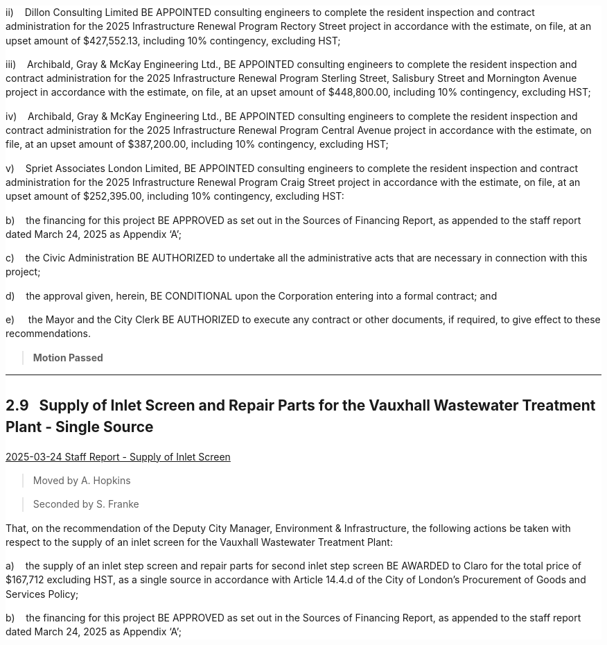 ii)    Dillon Consulting Limited BE APPOINTED consulting engineers to complete the resident inspection and contract administration for the 2025 Infrastructure Renewal Program Rectory Street project in accordance with the estimate, on file, at an upset amount of $427,552.13, including 10% contingency, excluding HST;

iii)    Archibald, Gray & McKay Engineering Ltd., BE APPOINTED consulting engineers to complete the resident inspection and contract administration for the 2025 Infrastructure Renewal Program Sterling Street, Salisbury Street and Mornington Avenue project in accordance with the estimate, on file, at an upset amount of $448,800.00, including 10% contingency, excluding HST;

iv)    Archibald, Gray & McKay Engineering Ltd., BE APPOINTED consulting engineers to complete the resident inspection and contract administration for the 2025 Infrastructure Renewal Program Central Avenue project in accordance with the estimate, on file, at an upset amount of $387,200.00, including 10% contingency, excluding HST;

v)    Spriet Associates London Limited, BE APPOINTED consulting engineers to complete the resident inspection and contract administration for the 2025 Infrastructure Renewal Program Craig Street project in accordance with the estimate, on file, at an upset amount of $252,395.00, including 10% contingency, excluding HST:

b)    the financing for this project BE APPROVED as set out in the Sources of Financing Report, as appended to the staff report dated March 24, 2025 as Appendix ‘A’;

c)    the Civic Administration BE AUTHORIZED to undertake all the administrative acts that are necessary in connection with this project;

d)    the approval given, herein, BE CONDITIONAL upon the Corporation entering into a formal contract; and

e)     the Mayor and the City Clerk BE AUTHORIZED to execute any contract or other documents, if required, to give effect to these recommendations.

> **Motion Passed**

****

## 2.9&nbsp;&nbsp;&nbsp;Supply of Inlet Screen and Repair Parts for the Vauxhall Wastewater Treatment Plant - Single Source

[2025-03-24 Staff Report - Supply of Inlet Screen](<https://pub-london.escribemeetings.com/filestream.ashx?DocumentId=115382>)

> Moved by A. Hopkins

> Seconded by S. Franke

That, on the recommendation of the Deputy City Manager, Environment & Infrastructure, the following actions be taken with respect to the supply of an inlet screen for the Vauxhall Wastewater Treatment Plant:

a)    the supply of an inlet step screen and repair parts for second inlet step screen BE AWARDED to Claro for the total price of $167,712 excluding HST, as a single source in accordance with Article 14.4.d of the City of London’s Procurement of Goods and Services Policy;

b)    the financing for this project BE APPROVED as set out in the Sources of Financing Report, as appended to the staff report dated March 24, 2025 as Appendix ‘A’;
